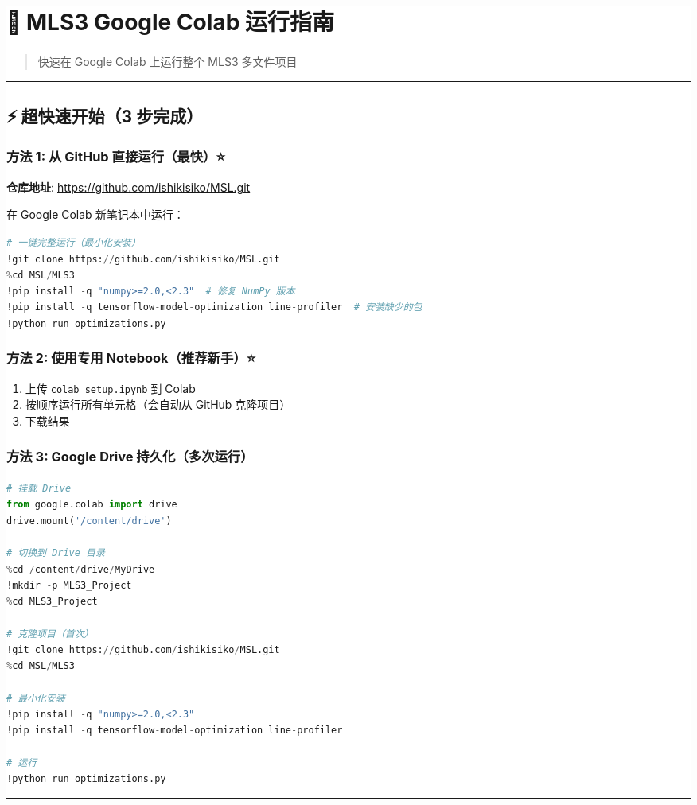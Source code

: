 # 🚀 MLS3 Google Colab 运行指南

> 快速在 Google Colab 上运行整个 MLS3 多文件项目

---

## ⚡ 超快速开始（3 步完成）

### 方法 1: 从 GitHub 直接运行（最快）⭐

**仓库地址**: https://github.com/ishikisiko/MSL.git

在 [Google Colab](https://colab.research.google.com) 新笔记本中运行：

```python
# 一键完整运行（最小化安装）
!git clone https://github.com/ishikisiko/MSL.git
%cd MSL/MLS3
!pip install -q "numpy>=2.0,<2.3"  # 修复 NumPy 版本
!pip install -q tensorflow-model-optimization line-profiler  # 安装缺少的包
!python run_optimizations.py
```

### 方法 2: 使用专用 Notebook（推荐新手）⭐

1. 上传 `colab_setup.ipynb` 到 Colab
2. 按顺序运行所有单元格（会自动从 GitHub 克隆项目）
3. 下载结果

### 方法 3: Google Drive 持久化（多次运行）

```python
# 挂载 Drive
from google.colab import drive
drive.mount('/content/drive')

# 切换到 Drive 目录
%cd /content/drive/MyDrive
!mkdir -p MLS3_Project
%cd MLS3_Project

# 克隆项目（首次）
!git clone https://github.com/ishikisiko/MSL.git
%cd MSL/MLS3

# 最小化安装
!pip install -q "numpy>=2.0,<2.3"
!pip install -q tensorflow-model-optimization line-profiler

# 运行
!python run_optimizations.py
```

---